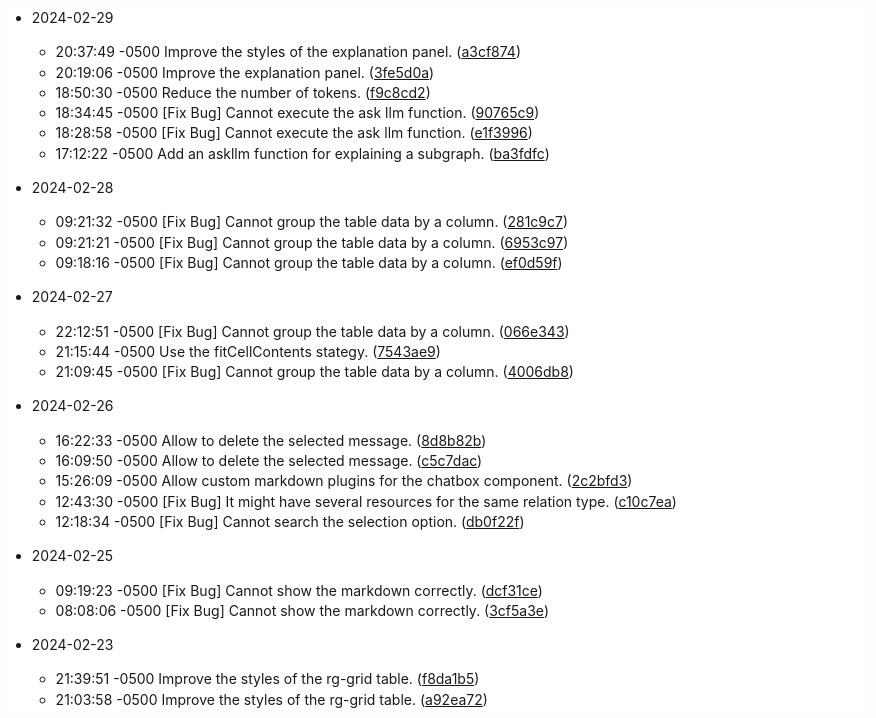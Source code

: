 - 2024-02-29
  - 20:37:49 -0500  Improve the styles of the explanation panel. ([a3cf874](https://github.com/open-prophetdb/biominer-components/commit/a3cf874))
  - 20:19:06 -0500  Improve the explanation panel. ([3fe5d0a](https://github.com/open-prophetdb/biominer-components/commit/3fe5d0a))
  - 18:50:30 -0500  Reduce the number of tokens. ([f9c8cd2](https://github.com/open-prophetdb/biominer-components/commit/f9c8cd2))
  - 18:34:45 -0500  [Fix Bug] Cannot execute the ask llm function. ([90765c9](https://github.com/open-prophetdb/biominer-components/commit/90765c9))
  - 18:28:58 -0500  [Fix Bug] Cannot execute the ask llm function. ([e1f3996](https://github.com/open-prophetdb/biominer-components/commit/e1f3996))
  - 17:12:22 -0500  Add an askllm function for explaining a subgraph. ([ba3fdfc](https://github.com/open-prophetdb/biominer-components/commit/ba3fdfc))

- 2024-02-28
  - 09:21:32 -0500  [Fix Bug] Cannot group the table data by a column. ([281c9c7](https://github.com/open-prophetdb/biominer-components/commit/281c9c7))
  - 09:21:21 -0500  [Fix Bug] Cannot group the table data by a column. ([6953c97](https://github.com/open-prophetdb/biominer-components/commit/6953c97))
  - 09:18:16 -0500  [Fix Bug] Cannot group the table data by a column. ([ef0d59f](https://github.com/open-prophetdb/biominer-components/commit/ef0d59f))

- 2024-02-27
  - 22:12:51 -0500  [Fix Bug] Cannot group the table data by a column. ([066e343](https://github.com/open-prophetdb/biominer-components/commit/066e343))
  - 21:15:44 -0500  Use the fitCellContents stategy. ([7543ae9](https://github.com/open-prophetdb/biominer-components/commit/7543ae9))
  - 21:09:45 -0500  [Fix Bug] Cannot group the table data by a column. ([4006db8](https://github.com/open-prophetdb/biominer-components/commit/4006db8))

- 2024-02-26
  - 16:22:33 -0500  Allow to delete the selected message. ([8d8b82b](https://github.com/open-prophetdb/biominer-components/commit/8d8b82b))
  - 16:09:50 -0500  Allow to delete the selected message. ([c5c7dac](https://github.com/open-prophetdb/biominer-components/commit/c5c7dac))
  - 15:26:09 -0500  Allow custom markdown plugins for the chatbox component. ([2c2bfd3](https://github.com/open-prophetdb/biominer-components/commit/2c2bfd3))
  - 12:43:30 -0500  [Fix Bug] It might have several resources for the same relation type. ([c10c7ea](https://github.com/open-prophetdb/biominer-components/commit/c10c7ea))
  - 12:18:34 -0500  [Fix Bug] Cannot search the selection option. ([db0f22f](https://github.com/open-prophetdb/biominer-components/commit/db0f22f))

- 2024-02-25
  - 09:19:23 -0500  [Fix Bug] Cannot show the markdown correctly. ([dcf31ce](https://github.com/open-prophetdb/biominer-components/commit/dcf31ce))
  - 08:08:06 -0500  [Fix Bug] Cannot show the markdown correctly. ([3cf5a3e](https://github.com/open-prophetdb/biominer-components/commit/3cf5a3e))

- 2024-02-23
  - 21:39:51 -0500  Improve the styles of the rg-grid table. ([f8da1b5](https://github.com/open-prophetdb/biominer-components/commit/f8da1b5))
  - 21:03:58 -0500  Improve the styles of the rg-grid table. ([a92ea72](https://github.com/open-prophetdb/biominer-components/commit/a92ea72))
